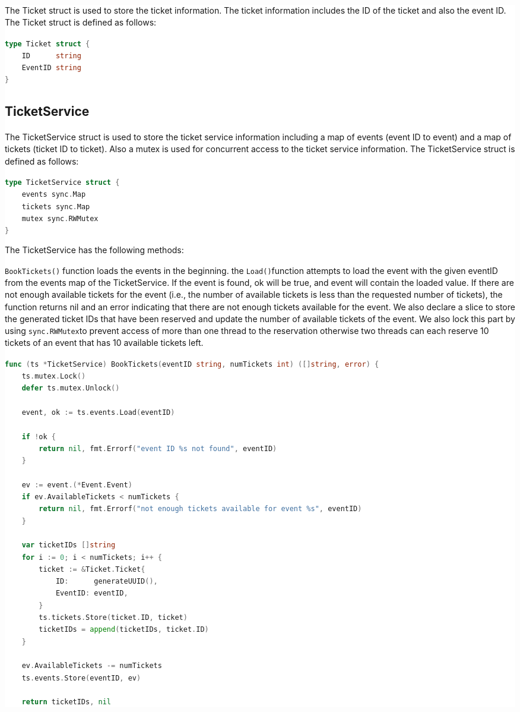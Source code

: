 The Ticket struct is used to store the ticket information. The ticket information includes the ID of the ticket and also the event ID. The Ticket struct is defined as follows:

```go
type Ticket struct {
	ID      string
	EventID string
}
```

## TicketService

The TicketService struct is used to store the ticket service information including a map of events (event ID to event) and a map of tickets (ticket ID to ticket). Also a mutex is used for concurrent access to the ticket service information. The TicketService struct is defined as follows:

```go
type TicketService struct {
	events sync.Map
	tickets sync.Map
	mutex sync.RWMutex
}

```

The TicketService has the following methods:

`BookTickets()` function loads the events in the beginning. the `Load()`function attempts to load the event with the given eventID from the events map of the TicketService. If the event is found, ok will be true, and event will contain the loaded value. If there are not enough available tickets for the event (i.e., the number of available tickets is less than the requested number of tickets), the function returns nil and an error indicating that there are not enough tickets available for the event. We also declare a slice to store the generated ticket IDs that have been reserved and update the number of available tickets of the event. We also lock this part by using `sync.RWMutex`to prevent access of more than one thread to the reservation otherwise two threads can each reserve 10 tickets of an event that has 10 available tickets left.

```go
func (ts *TicketService) BookTickets(eventID string, numTickets int) ([]string, error) {
	ts.mutex.Lock()
    defer ts.mutex.Unlock()

	event, ok := ts.events.Load(eventID)

	if !ok {
		return nil, fmt.Errorf("event ID %s not found", eventID)
	}

	ev := event.(*Event.Event)
	if ev.AvailableTickets < numTickets {
		return nil, fmt.Errorf("not enough tickets available for event %s", eventID)
	}

	var ticketIDs []string
	for i := 0; i < numTickets; i++ {
		ticket := &Ticket.Ticket{
			ID:      generateUUID(),
			EventID: eventID,
		}
		ts.tickets.Store(ticket.ID, ticket)
		ticketIDs = append(ticketIDs, ticket.ID)
	}

	ev.AvailableTickets -= numTickets
	ts.events.Store(eventID, ev)

	return ticketIDs, nil
```